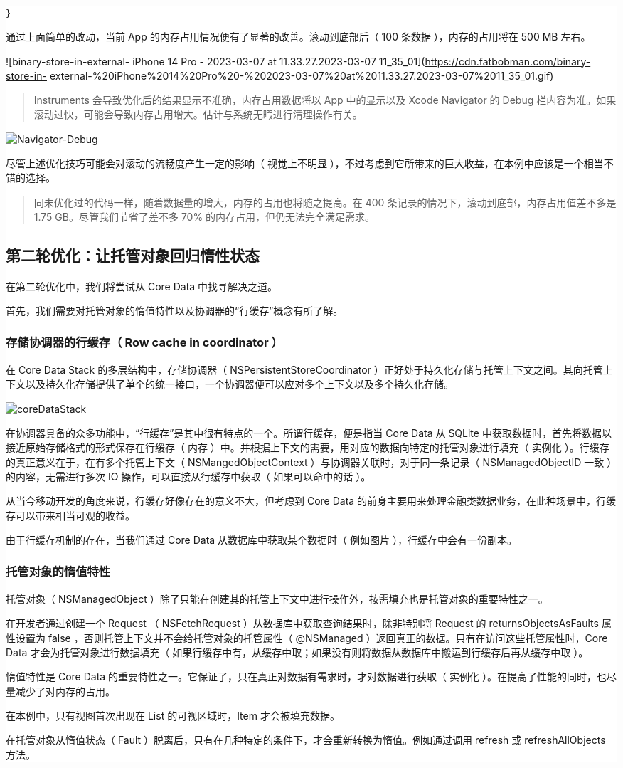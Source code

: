     }

通过上面简单的改动，当前 App 的内存占用情况便有了显著的改善。滚动到底部后（ 100 条数据 ），内存的占用将在 500 MB 左右。

![binary-store-in-external- iPhone 14 Pro - 2023-03-07 at 11.33.27.2023-03-07
11_35_01](https://cdn.fatbobman.com/binary-store-in-
external-%20iPhone%2014%20Pro%20-%202023-03-07%20at%2011.33.27.2023-03-07%2011_35_01.gif)

> Instruments 会导致优化后的结果显示不准确，内存占用数据将以 App 中的显示以及 Xcode Navigator 的 Debug
> 栏内容为准。如果滚动过快，可能会导致内存占用增大。估计与系统无暇进行清理操作有关。

![Navigator-Debug](https://cdn.fatbobman.com/image-20230307141701153.png)

尽管上述优化技巧可能会对滚动的流畅度产生一定的影响（ 视觉上不明显 ），不过考虑到它所带来的巨大收益，在本例中应该是一个相当不错的选择。

> 同未优化过的代码一样，随着数据量的增大，内存的占用也将随之提高。在 400 条记录的情况下，滚动到底部，内存占用值差不多是 1.75
> GB。尽管我们节省了差不多 70% 的内存占用，但仍无法完全满足需求。

## 第二轮优化：让托管对象回归惰性状态

在第二轮优化中，我们将尝试从 Core Data 中找寻解决之道。

首先，我们需要对托管对象的惰值特性以及协调器的“行缓存”概念有所了解。

### 存储协调器的行缓存（ Row cache in coordinator ）

在 Core Data Stack 的多层结构中，存储协调器（ NSPersistentStoreCoordinator
）正好处于持久化存储与托管上下文之间。其向托管上下文以及持久化存储提供了单个的统一接口，一个协调器便可以应对多个上下文以及多个持久化存储。

![coreDataStack](https://cdn.fatbobman.com/coreDataStack.svg)

在协调器具备的众多功能中，“行缓存”是其中很有特点的一个。所谓行缓存，便是指当 Core Data 从 SQLite
中获取数据时，首先将数据以接近原始存储格式的形式保存在行缓存（ 内存 ）中。并根据上下文的需要，用对应的数据向特定的托管对象进行填充（ 实例化
）。行缓存的真正意义在于，在有多个托管上下文（ NSMangedObjectContext ）与协调器关联时，对于同一条记录（
NSManagedObjectID 一致 ）的内容，无需进行多次 IO 操作，可以直接从行缓存中获取（ 如果可以命中的话 ）。

从当今移动开发的角度来说，行缓存好像存在的意义不大，但考虑到 Core Data
的前身主要用来处理金融类数据业务，在此种场景中，行缓存可以带来相当可观的收益。

由于行缓存机制的存在，当我们通过 Core Data 从数据库中获取某个数据时（ 例如图片 ），行缓存中会有一份副本。

### 托管对象的惰值特性

托管对象（ NSManagedObject ）除了只能在创建其的托管上下文中进行操作外，按需填充也是托管对象的重要特性之一。

在开发者通过创建一个 Request （ NSFetchRequest ）从数据库中获取查询结果时，除非特别将 Request 的
returnsObjectsAsFaults 属性设置为 false ，否则托管上下文并不会给托管对象的托管属性（ @NSManaged
）返回真正的数据。只有在访问这些托管属性时，Core Data 才会为托管对象进行数据填充（
如果行缓存中有，从缓存中取；如果没有则将数据从数据库中搬运到行缓存后再从缓存中取 ）。

惰值特性是 Core Data 的重要特性之一。它保证了，只在真正对数据有需求时，才对数据进行获取（ 实例化
）。在提高了性能的同时，也尽量减少了对内存的占用。

在本例中，只有视图首次出现在 List 的可视区域时，Item 才会被填充数据。

在托管对象从惰值状态（ Fault ）脱离后，只有在几种特定的条件下，才会重新转换为惰值。例如通过调用 refresh 或
refreshAllObjects 方法。
